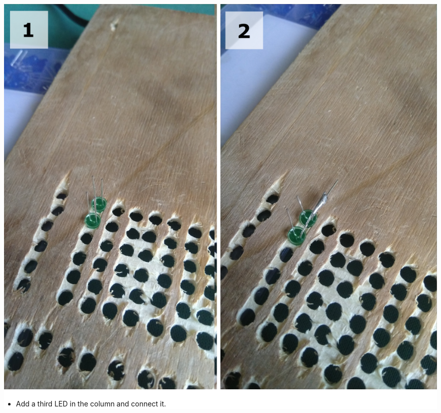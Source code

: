 <img src="Images/hardwareSetup/compressed/2leds.png">

- Add a third LED in the column and connect it.